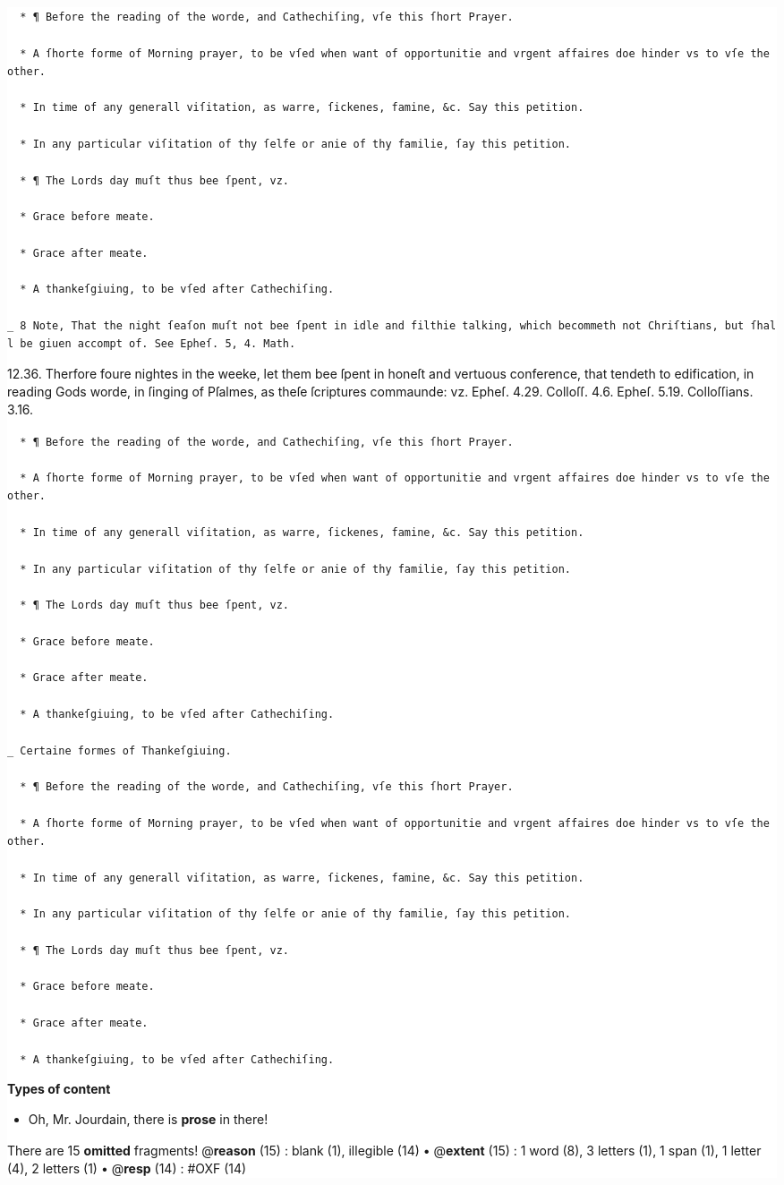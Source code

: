       * ¶ Before the reading of the worde, and Cathechiſing, vſe this ſhort Prayer.

      * A ſhorte forme of Morning prayer, to be vſed when want of opportunitie and vrgent affaires doe hinder vs to vſe the other.

      * In time of any generall viſitation, as warre, ſickenes, famine, &c. Say this petition.

      * In any particular viſitation of thy ſelfe or anie of thy familie, ſay this petition.

      * ¶ The Lords day muſt thus bee ſpent, vz.

      * Grace before meate.

      * Grace after meate.

      * A thankeſgiuing, to be vſed after Cathechiſing.

    _ 8 Note, That the night ſeaſon muſt not bee ſpent in idle and filthie talking, which becommeth not Chriſtians, but ſhall be giuen accompt of. See Epheſ. 5, 4. Math.
12.36. Therfore foure nightes in the weeke, let them bee ſpent in honeſt and vertuous conference, that tendeth to edification, in reading Gods worde, in ſinging of Pſalmes, as theſe ſcriptures commaunde: vz. Epheſ. 4.29. Colloſſ. 4.6. Epheſ. 5.19. Colloſſians. 3.16.

      * ¶ Before the reading of the worde, and Cathechiſing, vſe this ſhort Prayer.

      * A ſhorte forme of Morning prayer, to be vſed when want of opportunitie and vrgent affaires doe hinder vs to vſe the other.

      * In time of any generall viſitation, as warre, ſickenes, famine, &c. Say this petition.

      * In any particular viſitation of thy ſelfe or anie of thy familie, ſay this petition.

      * ¶ The Lords day muſt thus bee ſpent, vz.

      * Grace before meate.

      * Grace after meate.

      * A thankeſgiuing, to be vſed after Cathechiſing.

    _ Certaine formes of Thankeſgiuing.

      * ¶ Before the reading of the worde, and Cathechiſing, vſe this ſhort Prayer.

      * A ſhorte forme of Morning prayer, to be vſed when want of opportunitie and vrgent affaires doe hinder vs to vſe the other.

      * In time of any generall viſitation, as warre, ſickenes, famine, &c. Say this petition.

      * In any particular viſitation of thy ſelfe or anie of thy familie, ſay this petition.

      * ¶ The Lords day muſt thus bee ſpent, vz.

      * Grace before meate.

      * Grace after meate.

      * A thankeſgiuing, to be vſed after Cathechiſing.

**Types of content**

  * Oh, Mr. Jourdain, there is **prose** in there!

There are 15 **omitted** fragments! 
 @__reason__ (15) : blank (1), illegible (14)  •  @__extent__ (15) : 1 word (8), 3 letters (1), 1 span (1), 1 letter (4), 2 letters (1)  •  @__resp__ (14) : #OXF (14)
